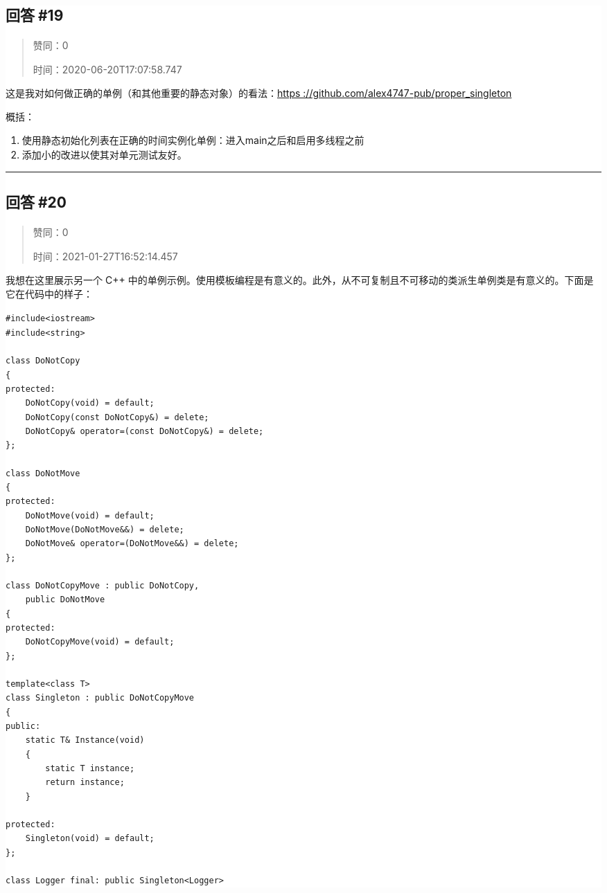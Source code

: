## 回答 #19

> 赞同：0
> 
> 时间：2020-06-20T17:07:58.747

这是我对如何做正确的单例（和其他重要的静态对象）的看法：[https ://github.com/alex4747-pub/proper_singleton](https://github.com/alex4747-pub/proper_singleton)

概括：

1.  使用静态初始化列表在正确的时间实例化单例：进入main之后和启用多线程之前
2.  添加小的改进以使其对单元测试友好。

* * *

## 回答 #20

> 赞同：0
> 
> 时间：2021-01-27T16:52:14.457

我想在这里展示另一个 C++ 中的单例示例。使用模板编程是有意义的。此外，从不可复制且不可移动的类派生单例类是有意义的。下面是它在代码中的样子：

```
#include<iostream>
#include<string>

class DoNotCopy
{
protected:
    DoNotCopy(void) = default;
    DoNotCopy(const DoNotCopy&) = delete;
    DoNotCopy& operator=(const DoNotCopy&) = delete;
};

class DoNotMove
{
protected:
    DoNotMove(void) = default;
    DoNotMove(DoNotMove&&) = delete;
    DoNotMove& operator=(DoNotMove&&) = delete;
};

class DoNotCopyMove : public DoNotCopy,
    public DoNotMove
{
protected:
    DoNotCopyMove(void) = default;
};

template<class T>
class Singleton : public DoNotCopyMove
{
public:
    static T& Instance(void)
    {
        static T instance;
        return instance;
    }

protected:
    Singleton(void) = default;
};

class Logger final: public Singleton<Logger>
```